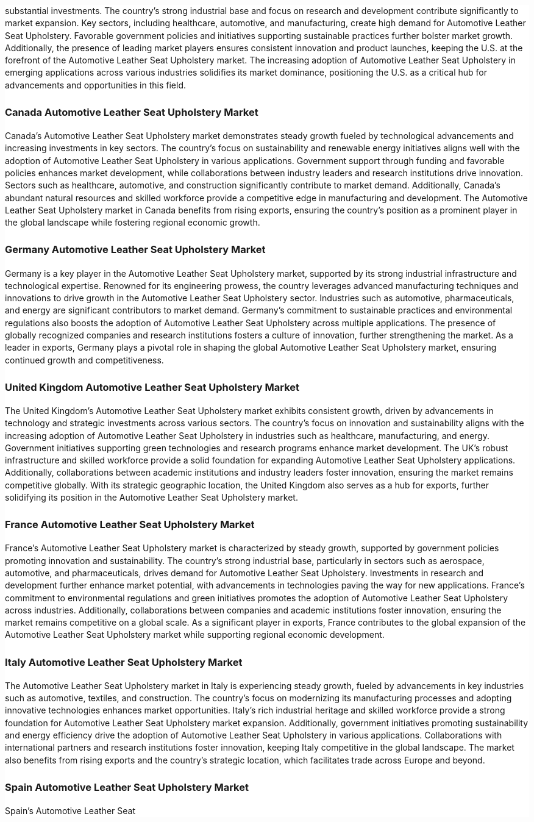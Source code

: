 substantial investments. The country&rsquo;s strong industrial base and focus on research and development contribute significantly to market expansion. Key sectors, including healthcare, automotive, and manufacturing, create high demand for Automotive Leather Seat Upholstery. Favorable government policies and initiatives supporting sustainable practices further bolster market growth. Additionally, the presence of leading market players ensures consistent innovation and product launches, keeping the U.S. at the forefront of the Automotive Leather Seat Upholstery market. The increasing adoption of Automotive Leather Seat Upholstery in emerging applications across various industries solidifies its market dominance, positioning the U.S. as a critical hub for advancements and opportunities in this field.</p><h3>Canada Automotive Leather Seat Upholstery Market</h3><p>Canada&rsquo;s Automotive Leather Seat Upholstery market demonstrates steady growth fueled by technological advancements and increasing investments in key sectors. The country&rsquo;s focus on sustainability and renewable energy initiatives aligns well with the adoption of Automotive Leather Seat Upholstery in various applications. Government support through funding and favorable policies enhances market development, while collaborations between industry leaders and research institutions drive innovation. Sectors such as healthcare, automotive, and construction significantly contribute to market demand. Additionally, Canada&rsquo;s abundant natural resources and skilled workforce provide a competitive edge in manufacturing and development. The Automotive Leather Seat Upholstery market in Canada benefits from rising exports, ensuring the country&rsquo;s position as a prominent player in the global landscape while fostering regional economic growth.</p><h3>Germany Automotive Leather Seat Upholstery Market</h3><p>Germany is a key player in the Automotive Leather Seat Upholstery market, supported by its strong industrial infrastructure and technological expertise. Renowned for its engineering prowess, the country leverages advanced manufacturing techniques and innovations to drive growth in the Automotive Leather Seat Upholstery sector. Industries such as automotive, pharmaceuticals, and energy are significant contributors to market demand. Germany&rsquo;s commitment to sustainable practices and environmental regulations also boosts the adoption of Automotive Leather Seat Upholstery across multiple applications. The presence of globally recognized companies and research institutions fosters a culture of innovation, further strengthening the market. As a leader in exports, Germany plays a pivotal role in shaping the global Automotive Leather Seat Upholstery market, ensuring continued growth and competitiveness.</p><h3>United Kingdom Automotive Leather Seat Upholstery Market</h3><p>The United Kingdom&rsquo;s Automotive Leather Seat Upholstery market exhibits consistent growth, driven by advancements in technology and strategic investments across various sectors. The country&rsquo;s focus on innovation and sustainability aligns with the increasing adoption of Automotive Leather Seat Upholstery in industries such as healthcare, manufacturing, and energy. Government initiatives supporting green technologies and research programs enhance market development. The UK&rsquo;s robust infrastructure and skilled workforce provide a solid foundation for expanding Automotive Leather Seat Upholstery applications. Additionally, collaborations between academic institutions and industry leaders foster innovation, ensuring the market remains competitive globally. With its strategic geographic location, the United Kingdom also serves as a hub for exports, further solidifying its position in the Automotive Leather Seat Upholstery market.</p><h3>France Automotive Leather Seat Upholstery Market</h3><p>France&rsquo;s Automotive Leather Seat Upholstery market is characterized by steady growth, supported by government policies promoting innovation and sustainability. The country&rsquo;s strong industrial base, particularly in sectors such as aerospace, automotive, and pharmaceuticals, drives demand for Automotive Leather Seat Upholstery. Investments in research and development further enhance market potential, with advancements in technologies paving the way for new applications. France&rsquo;s commitment to environmental regulations and green initiatives promotes the adoption of Automotive Leather Seat Upholstery across industries. Additionally, collaborations between companies and academic institutions foster innovation, ensuring the market remains competitive on a global scale. As a significant player in exports, France contributes to the global expansion of the Automotive Leather Seat Upholstery market while supporting regional economic development.</p><h3>Italy Automotive Leather Seat Upholstery Market</h3><p>The Automotive Leather Seat Upholstery market in Italy is experiencing steady growth, fueled by advancements in key industries such as automotive, textiles, and construction. The country&rsquo;s focus on modernizing its manufacturing processes and adopting innovative technologies enhances market opportunities. Italy&rsquo;s rich industrial heritage and skilled workforce provide a strong foundation for Automotive Leather Seat Upholstery market expansion. Additionally, government initiatives promoting sustainability and energy efficiency drive the adoption of Automotive Leather Seat Upholstery in various applications. Collaborations with international partners and research institutions foster innovation, keeping Italy competitive in the global landscape. The market also benefits from rising exports and the country&rsquo;s strategic location, which facilitates trade across Europe and beyond.</p><h3>Spain Automotive Leather Seat Upholstery Market</h3><p>Spain&rsquo;s Automotive Leather Seat